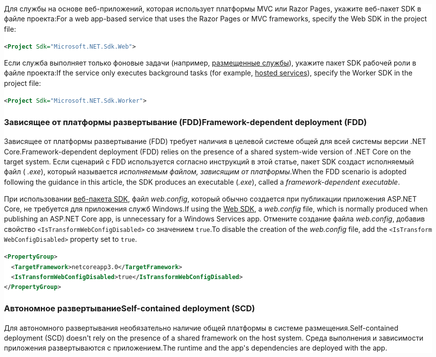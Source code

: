 <span data-ttu-id="8eae5-136">Для службы на основе веб-приложений, которая использует платформы MVC или Razor Pages, укажите веб-пакет SDK в файле проекта:</span><span class="sxs-lookup"><span data-stu-id="8eae5-136">For a web app-based service that uses the Razor Pages or MVC frameworks, specify the Web SDK in the project file:</span></span>

```xml
<Project Sdk="Microsoft.NET.Sdk.Web">
```

<span data-ttu-id="8eae5-137">Если служба выполняет только фоновые задачи (например, [размещенные службы](xref:fundamentals/host/hosted-services)), укажите пакет SDK рабочей роли в файле проекта:</span><span class="sxs-lookup"><span data-stu-id="8eae5-137">If the service only executes background tasks (for example, [hosted services](xref:fundamentals/host/hosted-services)), specify the Worker SDK in the project file:</span></span>

```xml
<Project Sdk="Microsoft.NET.Sdk.Worker">
```

### <a name="framework-dependent-deployment-fdd"></a><span data-ttu-id="8eae5-138">Зависящее от платформы развертывание (FDD)</span><span class="sxs-lookup"><span data-stu-id="8eae5-138">Framework-dependent deployment (FDD)</span></span>

<span data-ttu-id="8eae5-139">Зависящее от платформы развертывание (FDD) требует наличия в целевой системе общей для всей системы версии .NET Core.</span><span class="sxs-lookup"><span data-stu-id="8eae5-139">Framework-dependent deployment (FDD) relies on the presence of a shared system-wide version of .NET Core on the target system.</span></span> <span data-ttu-id="8eae5-140">Если сценарий с FDD используется согласно инструкций в этой статье, пакет SDK создаcт исполняемый файл ( *.exe*), который называется *исполняемым файлом, зависящим от платформы*.</span><span class="sxs-lookup"><span data-stu-id="8eae5-140">When the FDD scenario is adopted following the guidance in this article, the SDK produces an executable (*.exe*), called a *framework-dependent executable*.</span></span>

<span data-ttu-id="8eae5-141">При использовании [веб-пакета SDK](#sdk), файл *web.config*, который обычно создается при публикации приложения ASP.NET Core, не требуется для приложения служб Windows.</span><span class="sxs-lookup"><span data-stu-id="8eae5-141">If using the [Web SDK](#sdk), a *web.config* file, which is normally produced when publishing an ASP.NET Core app, is unnecessary for a Windows Services app.</span></span> <span data-ttu-id="8eae5-142">Отмените создание файла *web.config*, добавив свойство `<IsTransformWebConfigDisabled>` со значением `true`.</span><span class="sxs-lookup"><span data-stu-id="8eae5-142">To disable the creation of the *web.config* file, add the `<IsTransformWebConfigDisabled>` property set to `true`.</span></span>

```xml
<PropertyGroup>
  <TargetFramework>netcoreapp3.0</TargetFramework>
  <IsTransformWebConfigDisabled>true</IsTransformWebConfigDisabled>
</PropertyGroup>
```

### <a name="self-contained-deployment-scd"></a><span data-ttu-id="8eae5-143">Автономное развертывание</span><span class="sxs-lookup"><span data-stu-id="8eae5-143">Self-contained deployment (SCD)</span></span>

<span data-ttu-id="8eae5-144">Для автономного развертывания необязательно наличие общей платформы в системе размещения.</span><span class="sxs-lookup"><span data-stu-id="8eae5-144">Self-contained deployment (SCD) doesn't rely on the presence of a shared framework on the host system.</span></span> <span data-ttu-id="8eae5-145">Среда выполнения и зависимости приложения развертываются с приложением.</span><span class="sxs-lookup"><span data-stu-id="8eae5-145">The runtime and the app's dependencies are deployed with the app.</span></span>
